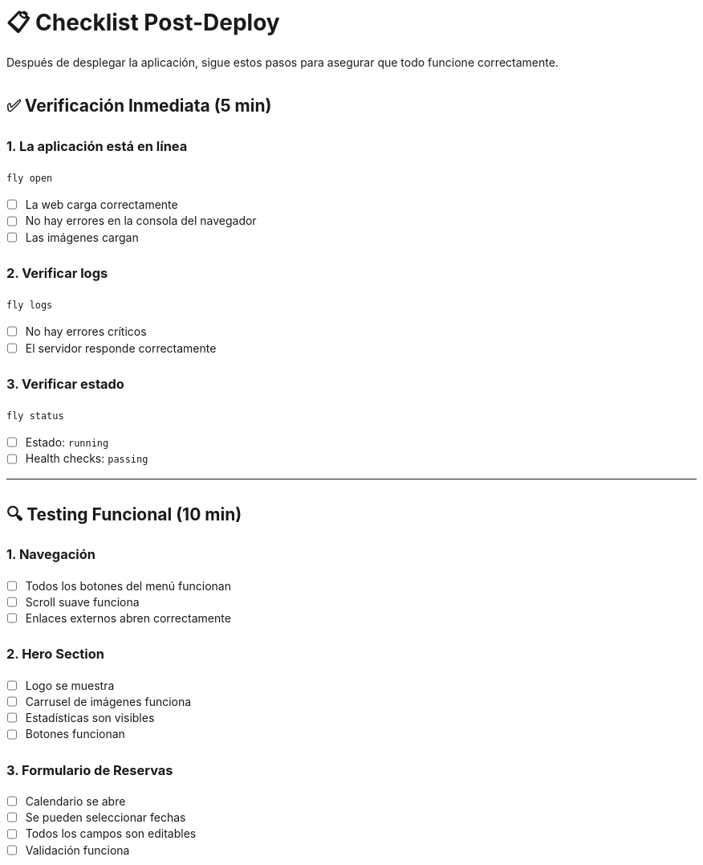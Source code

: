 # 📋 Checklist Post-Deploy

Después de desplegar la aplicación, sigue estos pasos para asegurar que todo funcione correctamente.

## ✅ Verificación Inmediata (5 min)

### 1. La aplicación está en línea
```bash
fly open
```
- [ ] La web carga correctamente
- [ ] No hay errores en la consola del navegador
- [ ] Las imágenes cargan

### 2. Verificar logs
```bash
fly logs
```
- [ ] No hay errores críticos
- [ ] El servidor responde correctamente

### 3. Verificar estado
```bash
fly status
```
- [ ] Estado: `running`
- [ ] Health checks: `passing`

---

## 🔍 Testing Funcional (10 min)

### 1. Navegación
- [ ] Todos los botones del menú funcionan
- [ ] Scroll suave funciona
- [ ] Enlaces externos abren correctamente

### 2. Hero Section
- [ ] Logo se muestra
- [ ] Carrusel de imágenes funciona
- [ ] Estadísticas son visibles
- [ ] Botones funcionan

### 3. Formulario de Reservas
- [ ] Calendario se abre
- [ ] Se pueden seleccionar fechas
- [ ] Todos los campos son editables
- [ ] Validación funciona

